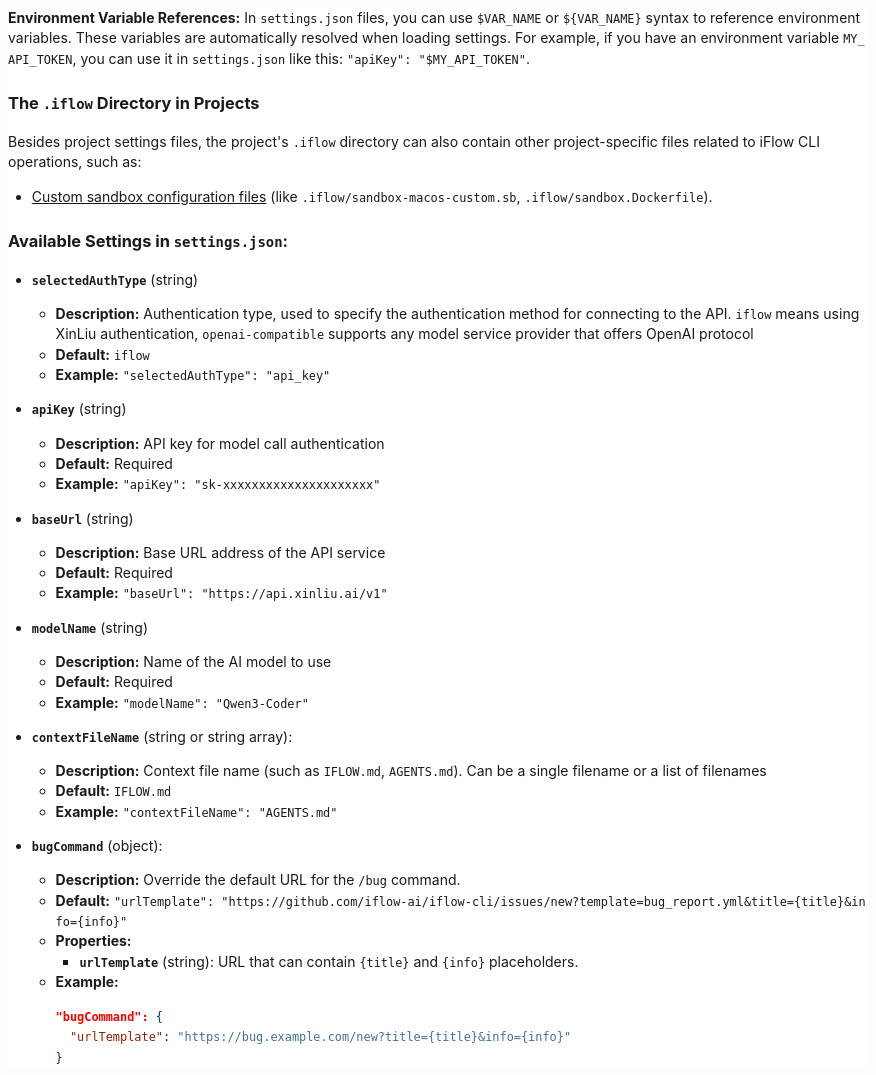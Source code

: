 **Environment Variable References:** In `settings.json` files, you can use `$VAR_NAME` or `${VAR_NAME}` syntax to reference environment variables. These variables are automatically resolved when loading settings. For example, if you have an environment variable `MY_API_TOKEN`, you can use it in `settings.json` like this: `"apiKey": "$MY_API_TOKEN"`.

### The `.iflow` Directory in Projects

Besides project settings files, the project's `.iflow` directory can also contain other project-specific files related to iFlow CLI operations, such as:

- [Custom sandbox configuration files](#sandbox) (like `.iflow/sandbox-macos-custom.sb`, `.iflow/sandbox.Dockerfile`).

### Available Settings in `settings.json`:

- **`selectedAuthType`** (string)
  - **Description:** Authentication type, used to specify the authentication method for connecting to the API. `iflow` means using XinLiu authentication, `openai-compatible` supports any model service provider that offers OpenAI protocol
  - **Default:** `iflow`
  - **Example:** `"selectedAuthType": "api_key"`

- **`apiKey`** (string)
  - **Description:** API key for model call authentication
  - **Default:** Required
  - **Example:** `"apiKey": "sk-xxxxxxxxxxxxxxxxxxxxx"`

- **`baseUrl`** (string)
  - **Description:** Base URL address of the API service
  - **Default:** Required
  - **Example:** `"baseUrl": "https://api.xinliu.ai/v1"`

- **`modelName`** (string)
  - **Description:** Name of the AI model to use
  - **Default:** Required
  - **Example:** `"modelName": "Qwen3-Coder"`

- **`contextFileName`** (string or string array):
  - **Description:** Context file name (such as `IFLOW.md`, `AGENTS.md`). Can be a single filename or a list of filenames
  - **Default:** `IFLOW.md`
  - **Example:** `"contextFileName": "AGENTS.md"`

- **`bugCommand`** (object):
  - **Description:** Override the default URL for the `/bug` command.
  - **Default:** `"urlTemplate": "https://github.com/iflow-ai/iflow-cli/issues/new?template=bug_report.yml&title={title}&info={info}"`
  - **Properties:**
    - **`urlTemplate`** (string): URL that can contain `{title}` and `{info}` placeholders.
  - **Example:**
    ```json
    "bugCommand": {
      "urlTemplate": "https://bug.example.com/new?title={title}&info={info}"
    }
    ```
